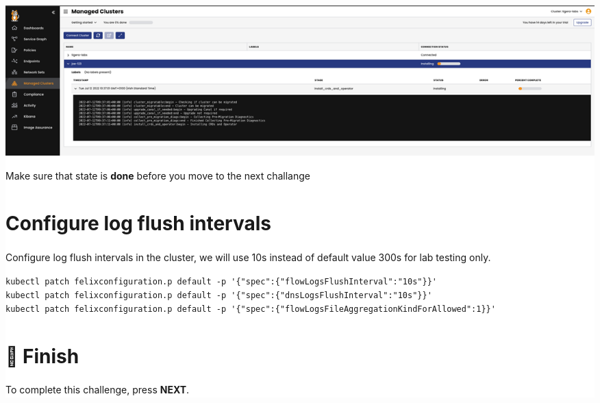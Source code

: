 ![Image Description](../assets/Monitor-installation.png) 


Make sure that state is **done** before you move to the next challange

 Configure log flush intervals
==============
Configure log flush intervals in the cluster, we will use 10s instead of default value 300s for lab testing only.

```
kubectl patch felixconfiguration.p default -p '{"spec":{"flowLogsFlushInterval":"10s"}}'
kubectl patch felixconfiguration.p default -p '{"spec":{"dnsLogsFlushInterval":"10s"}}'
kubectl patch felixconfiguration.p default -p '{"spec":{"flowLogsFileAggregationKindForAllowed":1}}'
```

🏁 Finish
=========

To complete this challenge, press **NEXT**.
